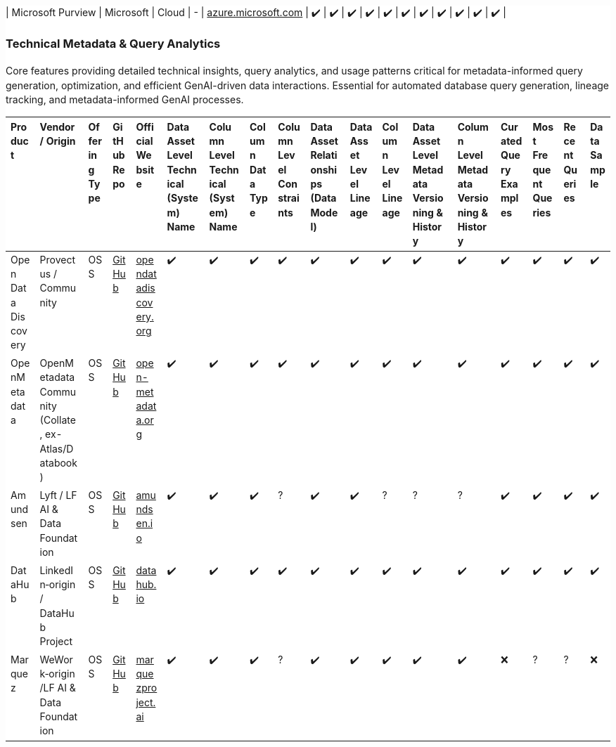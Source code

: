| Microsoft Purview                  | Microsoft                                           | Cloud          | -                                                           | [azure.microsoft.com](https://azure.microsoft.com/en-us/products/purview) | ✔️                             | ✔️                         | ✔️                           | ✔️                       | ✔️                       | ✔️                   | ✔️                | ✔️                             | ✔️                         | ✔️                           | ✔️                                |


### Technical Metadata & Query Analytics

Core features providing detailed technical insights, query analytics, and usage patterns critical for metadata-informed query generation, optimization, and efficient GenAI-driven data interactions. Essential for automated database query generation, lineage tracking, and metadata-informed GenAI processes.

| Product                            | Vendor / Origin                                     | Offering Type | GitHub Repo                                                 | Official Website                                                          | Data Asset Level Technical (System) Name | Column Level Technical (System) Name | Column Data Type | Column Level Constraints | Data Asset Relationships (Data Model) | Data Asset Level Lineage | Column Level Lineage | Data Asset Level Metadata Versioning & History | Column Level Metadata Versioning & History | Curated Query Examples | Most Frequent Queries | Recent Queries | Data Sample |
|:-----------------------------------|:----------------------------------------------------|:--------------|:------------------------------------------------------------|:--------------------------------------------------------------------------|:-----------------------------------------|:-------------------------------------|:-----------------|:-------------------------|:--------------------------------------|:-------------------------|:---------------------|:-----------------------------------------------|:-------------------------------------------|:-----------------------|:----------------------|:---------------|:------------|
| Open Data Discovery                | Provectus / Community                               | OSS           | [GitHub](https://github.com/opendatadiscovery/odd-platform) | [opendatadiscovery.org](https://opendatadiscovery.org)                    | ✔️                                       | ✔️                                   | ✔️               | ✔️                       | ✔️                                    | ✔️                       | ✔️                   | ✔️                                             | ✔️                                         | ✔️                     | ✔️                    | ✔️             | ✔️          |
| OpenMetadata                       | OpenMetadata Community (Collate, ex-Atlas/Databook) | OSS           | [GitHub](https://github.com/open-metadata/OpenMetadata)     | [open-metadata.org](https://open-metadata.org)                            | ✔️                                       | ✔️                                   | ✔️               | ✔️                       | ✔️                                    | ✔️                       | ✔️                   | ✔️                                             | ✔️                                         | ✔️                     | ✔️                    | ✔️             | ✔️          |
| Amundsen                           | Lyft / LF AI & Data Foundation                      | OSS           | [GitHub](https://github.com/amundsen-io/amundsen)           | [amundsen.io](https://www.amundsen.io)                                    | ✔️                                       | ✔️                                   | ✔️               | ?                        | ✔️                                    | ✔️                       | ?                    | ?                                              | ?                                          | ✔️                     | ✔️                    | ✔️             | ✔️          |
| DataHub                            | LinkedIn‑origin / DataHub Project                   | OSS           | [GitHub](https://github.com/datahub-project/datahub)        | [datahub.io](https://datahub.io)                                          | ✔️                                       | ✔️                                   | ✔️               | ✔️                       | ✔️                                    | ✔️                       | ✔️                   | ✔️                                             | ✔️                                         | ✔️                     | ✔️                    | ✔️             | ✔️          |
| Marquez                            | WeWork‑origin /LF AI & Data Foundation              | OSS           | [GitHub](https://github.com/MarquezProject/marquez)         | [marquezproject.ai](https://marquezproject.ai)                            | ✔️                                       | ✔️                                   | ✔️               | ?                        | ✔️                                    | ✔️                       | ✔️                   | ✔️                                             | ✔️                                         | ❌                      | ?                     | ?              | ❌           |